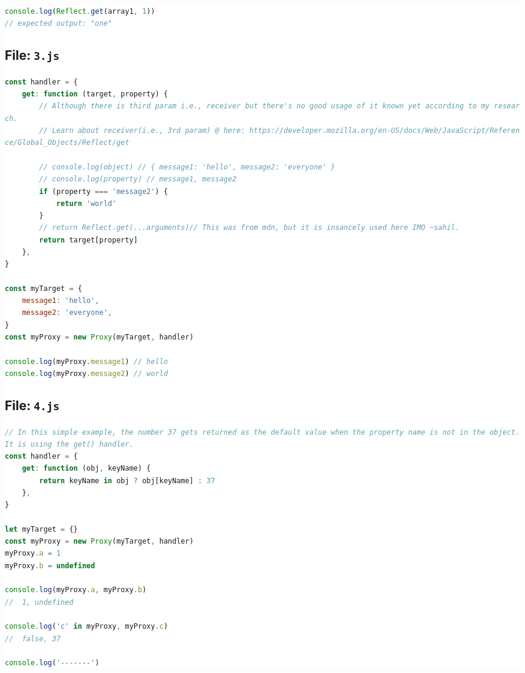 ```js
console.log(Reflect.get(array1, 1))
// expected output: "one"
```



## File: `3.js`




```js
const handler = {
	get: function (target, property) {
		// Although there is third param i.e., receiver but there's no good usage of it known yet according to my research.
		// Learn about receiver(i.e., 3rd param) @ here: https://developer.mozilla.org/en-US/docs/Web/JavaScript/Reference/Global_Objects/Reflect/get

		// console.log(object) // { message1: 'hello', message2: 'everyone' }
		// console.log(property) // message1, message2
		if (property === 'message2') {
			return 'world'
		}
		// return Reflect.get(...arguments)// This was from mdn, but it is insancely used here IMO ~sahil.
		return target[property]
	},
}

const myTarget = {
	message1: 'hello',
	message2: 'everyone',
}
const myProxy = new Proxy(myTarget, handler)

console.log(myProxy.message1) // hello
console.log(myProxy.message2) // world
```



## File: `4.js`




```js
// In this simple example, the number 37 gets returned as the default value when the property name is not in the object. It is using the get() handler.
const handler = {
	get: function (obj, keyName) {
		return keyName in obj ? obj[keyName] : 37
	},
}

let myTarget = {}
const myProxy = new Proxy(myTarget, handler)
myProxy.a = 1
myProxy.b = undefined

console.log(myProxy.a, myProxy.b)
//  1, undefined

console.log('c' in myProxy, myProxy.c)
//  false, 37

console.log('-------')
```